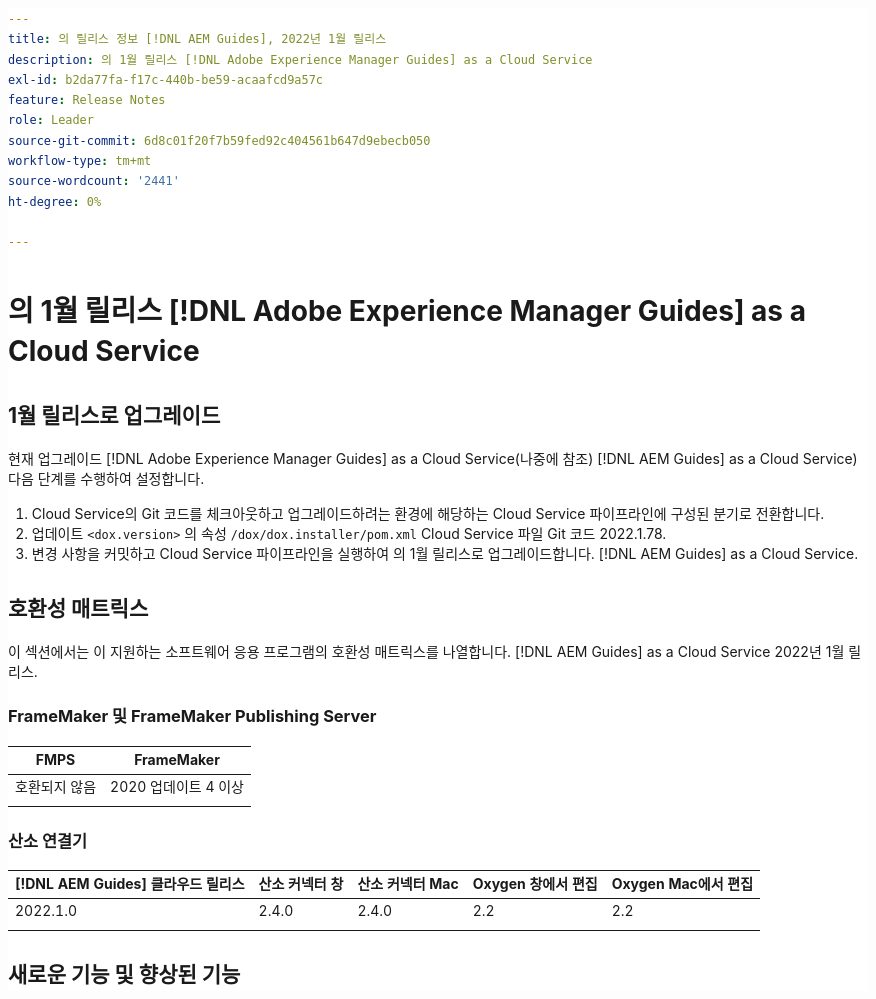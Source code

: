 ```yaml
---
title: 의 릴리스 정보 [!DNL AEM Guides], 2022년 1월 릴리스
description: 의 1월 릴리스 [!DNL Adobe Experience Manager Guides] as a Cloud Service
exl-id: b2da77fa-f17c-440b-be59-acaafcd9a57c
feature: Release Notes
role: Leader
source-git-commit: 6d8c01f20f7b59fed92c404561b647d9ebecb050
workflow-type: tm+mt
source-wordcount: '2441'
ht-degree: 0%

---
```


# 의 1월 릴리스 [!DNL Adobe Experience Manager Guides] as a Cloud Service

## 1월 릴리스로 업그레이드

현재 업그레이드 [!DNL Adobe Experience Manager Guides] as a Cloud Service(나중에 참조) [!DNL AEM Guides] as a Cloud Service) 다음 단계를 수행하여 설정합니다.
1. Cloud Service의 Git 코드를 체크아웃하고 업그레이드하려는 환경에 해당하는 Cloud Service 파이프라인에 구성된 분기로 전환합니다.
1. 업데이트 `<dox.version>` 의 속성 `/dox/dox.installer/pom.xml` Cloud Service 파일 Git 코드 2022.1.78.
1. 변경 사항을 커밋하고 Cloud Service 파이프라인을 실행하여 의 1월 릴리스로 업그레이드합니다. [!DNL AEM Guides] as a Cloud Service.

## 호환성 매트릭스

이 섹션에서는 이 지원하는 소프트웨어 응용 프로그램의 호환성 매트릭스를 나열합니다. [!DNL AEM Guides] as a Cloud Service 2022년 1월 릴리스.

### FrameMaker 및 FrameMaker Publishing Server

| FMPS | FrameMaker |
| --- | --- |
| 호환되지 않음 | 2020 업데이트 4 이상 |
| | |


### 산소 연결기

| [!DNL AEM Guides] 클라우드 릴리스 | 산소 커넥터 창 | 산소 커넥터 Mac | Oxygen 창에서 편집 | Oxygen Mac에서 편집 |
| --- | --- | --- | --- | --- |
| 2022.1.0 | 2.4.0 | 2.4.0 | 2.2 | 2.2 |
|  |  |  |  |  |


## 새로운 기능 및 향상된 기능
